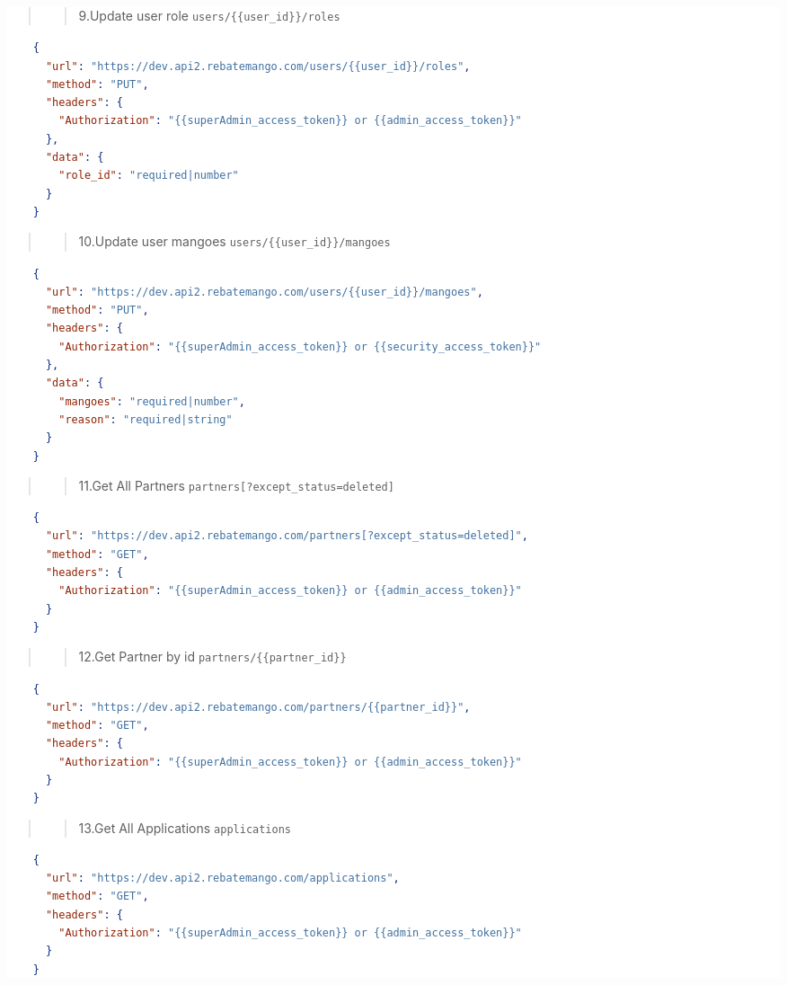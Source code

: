 >> 9.Update user role `users/{{user_id}}/roles`
```JSON
    {
      "url": "https://dev.api2.rebatemango.com/users/{{user_id}}/roles",
      "method": "PUT",
      "headers": {
        "Authorization": "{{superAdmin_access_token}} or {{admin_access_token}}"
      },
      "data": {
        "role_id": "required|number"
      }
    }
```

>> 10.Update user mangoes `users/{{user_id}}/mangoes`
```JSON
    {
      "url": "https://dev.api2.rebatemango.com/users/{{user_id}}/mangoes",
      "method": "PUT",
      "headers": {
        "Authorization": "{{superAdmin_access_token}} or {{security_access_token}}"
      },
      "data": {
        "mangoes": "required|number",
        "reason": "required|string"
      }
    }
```

>> 11.Get All Partners `partners[?except_status=deleted]`
```JSON
    {
      "url": "https://dev.api2.rebatemango.com/partners[?except_status=deleted]",
      "method": "GET",
      "headers": {
        "Authorization": "{{superAdmin_access_token}} or {{admin_access_token}}"
      }
    }
```

>> 12.Get Partner by id `partners/{{partner_id}}`
```JSON
    {
      "url": "https://dev.api2.rebatemango.com/partners/{{partner_id}}",
      "method": "GET",
      "headers": {
        "Authorization": "{{superAdmin_access_token}} or {{admin_access_token}}"
      }
    }
```

>> 13.Get All Applications `applications`
```JSON
    {
      "url": "https://dev.api2.rebatemango.com/applications",
      "method": "GET",
      "headers": {
        "Authorization": "{{superAdmin_access_token}} or {{admin_access_token}}"
      }
    }
```
